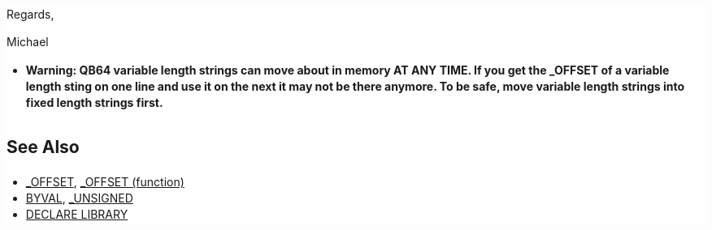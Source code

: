 Regards,

Michael

* **Warning: QB64 variable length strings can move about in memory AT ANY TIME. If you get the _OFFSET of a variable length sting on one line and use it on the next it may not be there anymore. To be safe, move variable length strings into fixed length strings first.**

## See Also

* [_OFFSET](_OFFSET), [_OFFSET (function)](_OFFSET (function))
* [BYVAL](BYVAL), [_UNSIGNED](_UNSIGNED)
* [DECLARE LIBRARY](DECLARE-LIBRARY)
